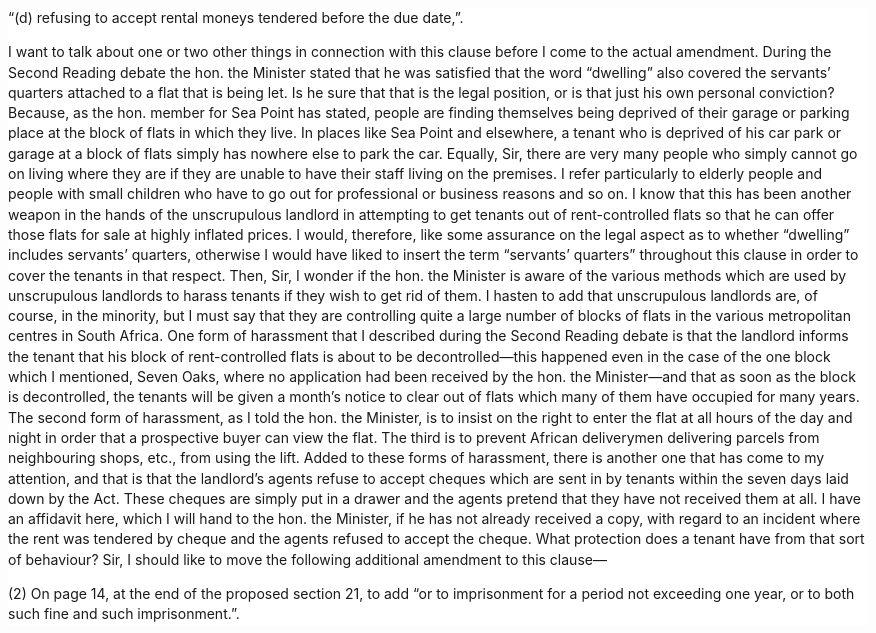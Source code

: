 <block name="quote">&#x201C;(d) refusing to accept rental moneys tendered before the due date,&#x201D;.</block>

<p><span class="col_2769-2770" refersTo="page_1400"/>I want to talk about one or two other things in connection with this clause before I come to the actual amendment. During the Second Reading debate the hon. the Minister stated that he was satisfied that the word &#x201C;dwelling&#x201D; also covered the servants&#x2019; quarters attached to a flat that is being let. Is he sure that that is the legal position, or is that just his own personal conviction? Because, as the hon. member for Sea Point has stated, people are finding themselves being deprived of their garage or parking place at the block of flats in which they live. In places like Sea Point and elsewhere, a tenant who is deprived of his car park or garage at a block of flats simply has nowhere else to park the car. Equally, Sir, there are very many people who simply cannot go on living where they are if they are unable to have their staff living on the premises. I refer particularly to elderly people and people with small children who have to go out for professional or business reasons and so on. I know that this has been another weapon in the hands of the unscrupulous landlord in attempting to get tenants out of rent-controlled flats so that he can offer those flats for sale at highly inflated prices. I would, therefore, like some assurance on the legal aspect as to whether &#x201C;dwelling&#x201D; includes servants&#x2019; quarters, otherwise I would have liked to insert the term &#x201C;servants&#x2019; quarters&#x201D; throughout this clause in order to cover the tenants in that respect. Then, Sir, I wonder if the hon. the Minister is aware of the various methods which are used by unscrupulous landlords to harass tenants if they wish to get rid of them. I hasten to add that unscrupulous landlords are, of course, in the minority, but I must say that they are controlling quite a large number of blocks of flats in the various metropolitan centres in South Africa. One form of harassment that I described during the Second Reading debate is that the landlord informs the tenant that his block of rent-controlled flats is about to be decontrolled&#x2014;this happened even in the case of the one block which I mentioned, Seven Oaks, where no application had been received by the hon. the Minister&#x2014;and that as soon as the block is decontrolled, the tenants will be given a month&#x2019;s notice to clear out of flats which many of them have occupied for many years. The second form of harassment, as I told the hon. the Minister, is to insist on the right to enter the flat at all hours of the day and night in order that a prospective buyer can view the flat. The third is to prevent African deliverymen delivering parcels from neighbouring shops, etc., from using the lift. Added to these forms of harassment, there is another one that has come to my attention, and that is that the landlord&#x2019;s agents refuse to accept cheques which are sent in by tenants within the seven days laid down by the Act. These cheques are simply put in a drawer and the agents pretend that they have not received them at all. I have an affidavit here, which I will hand to the hon. the Minister, if he has not already received a copy, with regard to an incident where the rent was tendered by cheque and the agents refused to accept the cheque. What protection does a tenant have from that sort of behaviour? Sir, I should like to move the following additional amendment to this clause&#x2014;</p>

<block name="quote">(2) On page 14, at the end of the proposed section 21, to add &#x201C;or to imprisonment for a period not exceeding one year, or to both such fine and such imprisonment.&#x201D;.</block>


